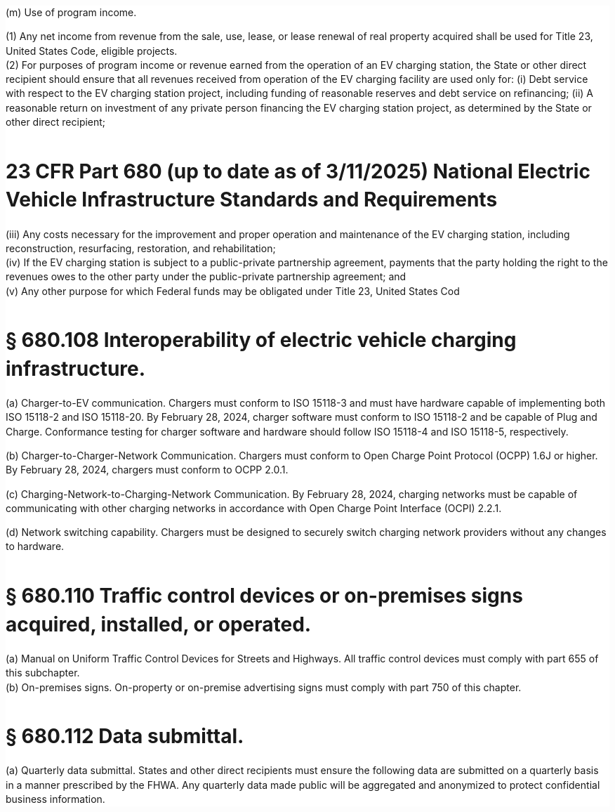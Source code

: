 $(\mathsf{m})$ Use of program income.  

(1) Any net income from revenue from the sale, use, lease, or lease renewal of real property acquired shall be used for Title 23, United States Code, eligible projects.   
(2) For purposes of program income or revenue earned from the operation of an EV charging station, the State or other direct recipient should ensure that all revenues received from operation of the EV charging facility are used only for: (i) Debt service with respect to the EV charging station project, including funding of reasonable reserves and debt service on refinancing; (ii) A reasonable return on investment of any private person financing the EV charging station project, as determined by the State or other direct recipient;  

# 23 CFR Part 680 (up to date as of 3/11/2025) National Electric Vehicle Infrastructure Standards and Requirements  

(iii) Any costs necessary for the improvement and proper operation and maintenance of the EV charging station, including reconstruction, resurfacing, restoration, and rehabilitation;   
(iv) If the EV charging station is subject to a public-private partnership agreement, payments that the party holding the right to the revenues owes to the other party under the public-private partnership agreement; and   
(v) Any other purpose for which Federal funds may be obligated under Title 23, United States Cod  

# § 680.108 Interoperability of electric vehicle charging infrastructure.  

(a) Charger-to-EV communication. Chargers must conform to ISO 15118-3 and must have hardware capable of implementing both ISO 15118-2 and ISO 15118-20. By February 28, 2024, charger software must conform to ISO 15118-2 and be capable of Plug and Charge. Conformance testing for charger software and hardware should follow ISO 15118-4 and ISO 15118-5, respectively.  

(b) Charger-to-Charger-Network Communication. Chargers must conform to Open Charge Point Protocol (OCPP) 1.6J or higher. By February 28, 2024, chargers must conform to OCPP 2.0.1.  

(c) Charging-Network-to-Charging-Network Communication. By February 28, 2024, charging networks must be capable of communicating with other charging networks in accordance with Open Charge Point Interface (OCPI) 2.2.1.  

(d) Network switching capability. Chargers must be designed to securely switch charging network providers without any changes to hardware.  

# § 680.110 Traffic control devices or on-premises signs acquired, installed, or operated.  

(a) Manual on Uniform Traffic Control Devices for Streets and Highways. All traffic control devices must comply with part 655 of this subchapter.   
(b) On-premises signs. On-property or on-premise advertising signs must comply with part 750 of this chapter.  

# § 680.112 Data submittal.  

(a) Quarterly data submittal. States and other direct recipients must ensure the following data are submitted on a quarterly basis in a manner prescribed by the FHWA. Any quarterly data made public will be aggregated and anonymized to protect confidential business information.  
